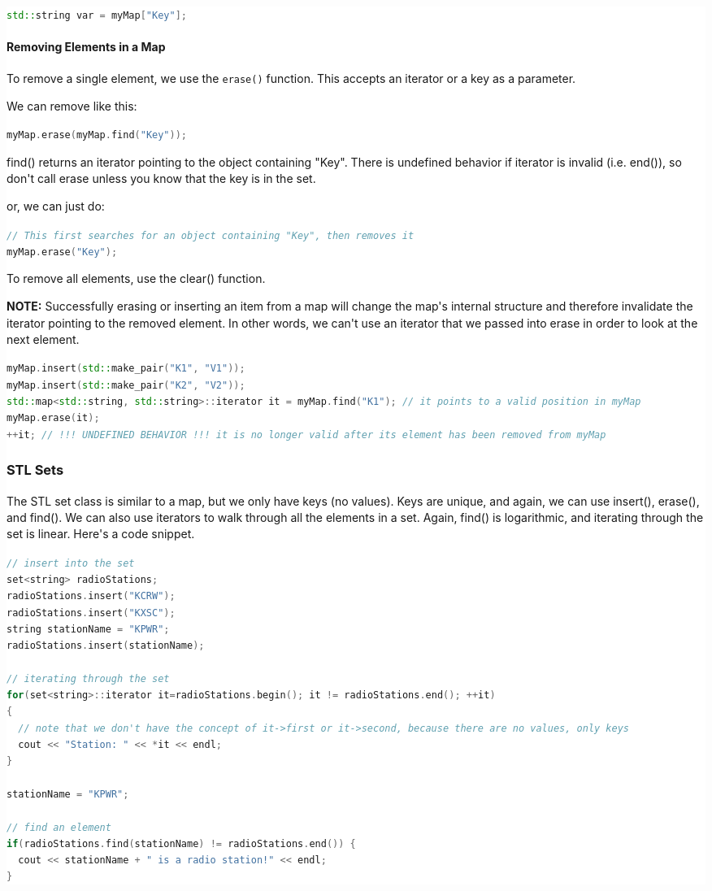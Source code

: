 ```c++
std::string var = myMap["Key"];
```

#### Removing Elements in a Map

To remove a single element, we use the `erase()` function. This accepts an iterator or a key as a parameter. 

We can remove like this:

```c++
myMap.erase(myMap.find("Key")); 
```

find() returns an iterator pointing to the object containing "Key". There is undefined behavior if iterator is invalid (i.e. end()), so don't call erase unless you know that the key is in the set.

or, we can just do:

```c++
// This first searches for an object containing "Key", then removes it
myMap.erase("Key");
```

To remove all elements, use the clear() function.

**NOTE:** Successfully erasing or inserting an item from a map will change the map's internal structure and therefore invalidate the iterator pointing to the removed element. In other words, we can't use an iterator that we passed into erase in order to look at the next element.

```c++
myMap.insert(std::make_pair("K1", "V1"));
myMap.insert(std::make_pair("K2", "V2"));
std::map<std::string, std::string>::iterator it = myMap.find("K1"); // it points to a valid position in myMap
myMap.erase(it);
++it; // !!! UNDEFINED BEHAVIOR !!! it is no longer valid after its element has been removed from myMap
```

### STL Sets

The STL set class is similar to a map, but we only have keys (no values). Keys are unique, and again, we can use insert(), erase(), and find(). We can also use iterators to walk through all the elements in a set. Again, find() is logarithmic, and iterating through the set is linear. Here's a code snippet.

```c++
// insert into the set
set<string> radioStations;
radioStations.insert("KCRW");
radioStations.insert("KXSC");
string stationName = "KPWR";
radioStations.insert(stationName);

// iterating through the set
for(set<string>::iterator it=radioStations.begin(); it != radioStations.end(); ++it)
{
  // note that we don't have the concept of it->first or it->second, because there are no values, only keys
  cout << "Station: " << *it << endl;
}

stationName = "KPWR";

// find an element
if(radioStations.find(stationName) != radioStations.end()) {
  cout << stationName + " is a radio station!" << endl;
}
```